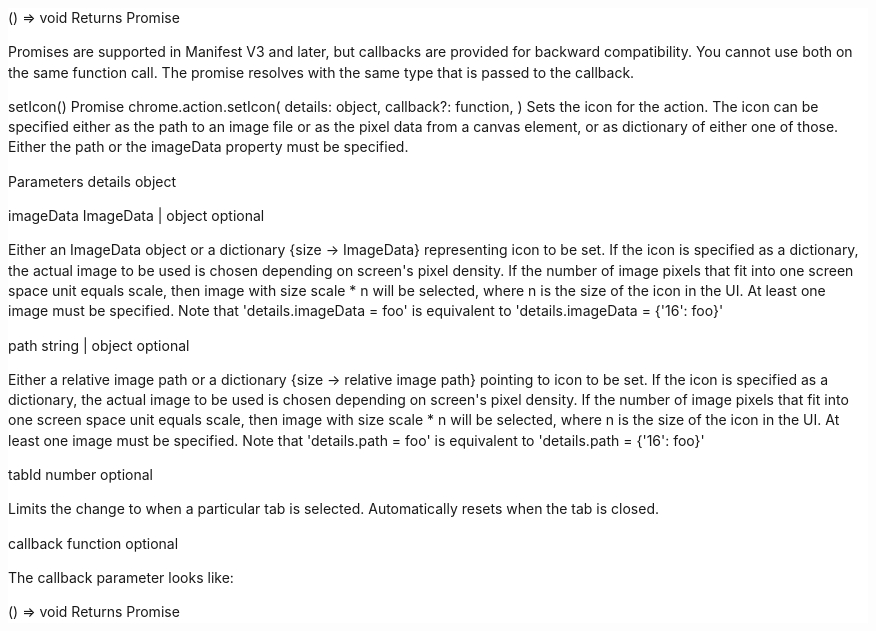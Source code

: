 () => void
Returns
Promise<void>

Promises are supported in Manifest V3 and later, but callbacks are provided for backward compatibility. You cannot use both on the same function call. The promise resolves with the same type that is passed to the callback.

setIcon()
Promise
chrome.action.setIcon(
  details: object,
  callback?: function,
)
Sets the icon for the action. The icon can be specified either as the path to an image file or as the pixel data from a canvas element, or as dictionary of either one of those. Either the path or the imageData property must be specified.

Parameters
details
object

imageData
ImageData | object optional

Either an ImageData object or a dictionary {size -> ImageData} representing icon to be set. If the icon is specified as a dictionary, the actual image to be used is chosen depending on screen's pixel density. If the number of image pixels that fit into one screen space unit equals scale, then image with size scale * n will be selected, where n is the size of the icon in the UI. At least one image must be specified. Note that 'details.imageData = foo' is equivalent to 'details.imageData = {'16': foo}'

path
string | object optional

Either a relative image path or a dictionary {size -> relative image path} pointing to icon to be set. If the icon is specified as a dictionary, the actual image to be used is chosen depending on screen's pixel density. If the number of image pixels that fit into one screen space unit equals scale, then image with size scale * n will be selected, where n is the size of the icon in the UI. At least one image must be specified. Note that 'details.path = foo' is equivalent to 'details.path = {'16': foo}'

tabId
number optional

Limits the change to when a particular tab is selected. Automatically resets when the tab is closed.

callback
function optional

The callback parameter looks like:

() => void
Returns
Promise<void>

